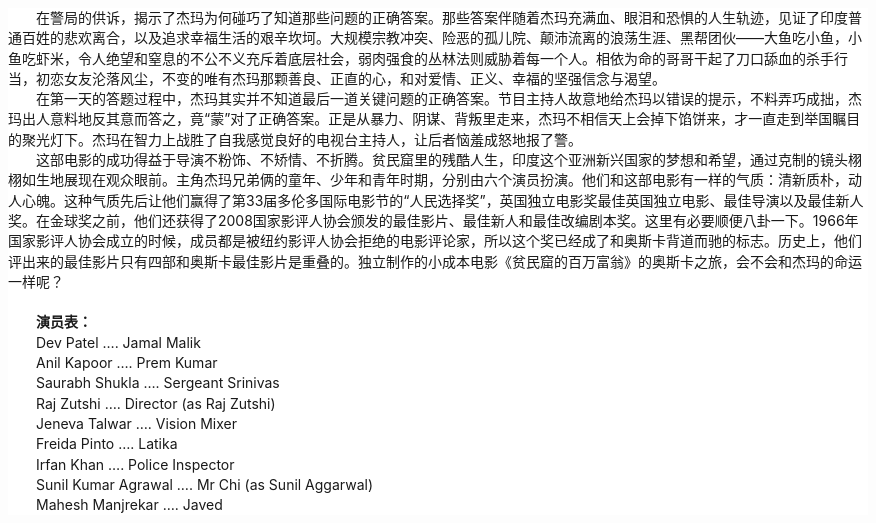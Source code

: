 <div>
  　　在警局的供诉，揭示了杰玛为何碰巧了知道那些问题的正确答案。那些答案伴随着杰玛充满血、眼泪和恐惧的人生轨迹，见证了印度普通百姓的悲欢离合，以及追求幸福生活的艰辛坎坷。大规模宗教冲突、险恶的孤儿院、颠沛流离的浪荡生涯、黑帮团伙&mdash;&mdash;大鱼吃小鱼，小鱼吃虾米，令人绝望和窒息的不公不义充斥着底层社会，弱肉强食的丛林法则威胁着每一个人。相依为命的哥哥干起了刀口舔血的杀手行当，初恋女友沦落风尘，不变的唯有杰玛那颗善良、正直的心，和对爱情、正义、幸福的坚强信念与渴望。
</div>

<div>
  　　在第一天的答题过程中，杰玛其实并不知道最后一道关键问题的正确答案。节目主持人故意地给杰玛以错误的提示，不料弄巧成拙，杰玛出人意料地反其意而答之，竟&ldquo;蒙&rdquo;对了正确答案。正是从暴力、阴谋、背叛里走来，杰玛不相信天上会掉下馅饼来，才一直走到举国瞩目的聚光灯下。杰玛在智力上战胜了自我感觉良好的电视台主持人，让后者恼羞成怒地报了警。
</div>

<div>
  　　这部电影的成功得益于导演不粉饰、不矫情、不折腾。贫民窟里的残酷人生，印度这个亚洲新兴国家的梦想和希望，通过克制的镜头栩栩如生地展现在观众眼前。主角杰玛兄弟俩的童年、少年和青年时期，分别由六个演员扮演。他们和这部电影有一样的气质：清新质朴，动人心魄。这种气质先后让他们赢得了第33届多伦多国际电影节的&ldquo;人民选择奖&rdquo;，英国独立电影奖最佳英国独立电影、最佳导演以及最佳新人奖。在金球奖之前，他们还获得了2008国家影评人协会颁发的最佳影片、最佳新人和最佳改编剧本奖。这里有必要顺便八卦一下。1966年国家影评人协会成立的时候，成员都是被纽约影评人协会拒绝的电影评论家，所以这个奖已经成了和奥斯卡背道而驰的标志。历史上，他们评出来的最佳影片只有四部和奥斯卡最佳影片是重叠的。独立制作的小成本电影《贫民窟的百万富翁》的奥斯卡之旅，会不会和杰玛的命运一样呢？<br /> &nbsp;
</div>

<div>
  　　<strong>演员表：</strong>
</div>

<div>
  　　Dev Patel &#8230;. Jamal Malik&nbsp;
</div>

<div>
  　　Anil Kapoor &#8230;. Prem Kumar&nbsp;
</div>

<div>
  　　Saurabh Shukla &#8230;. Sergeant Srinivas&nbsp;
</div>

<div>
  　　Raj Zutshi &#8230;. Director (as Raj Zutshi)&nbsp;
</div>

<div>
  　　Jeneva Talwar &#8230;. Vision Mixer&nbsp;
</div>

<div>
  　　Freida Pinto &#8230;. Latika&nbsp;
</div>

<div>
  　　Irfan Khan &#8230;. Police Inspector&nbsp;
</div>

<div>
  　　Sunil Kumar Agrawal &#8230;. Mr Chi (as Sunil Aggarwal)&nbsp;
</div>

<div>
  　　Mahesh Manjrekar &#8230;. Javed&nbsp;
</div>
